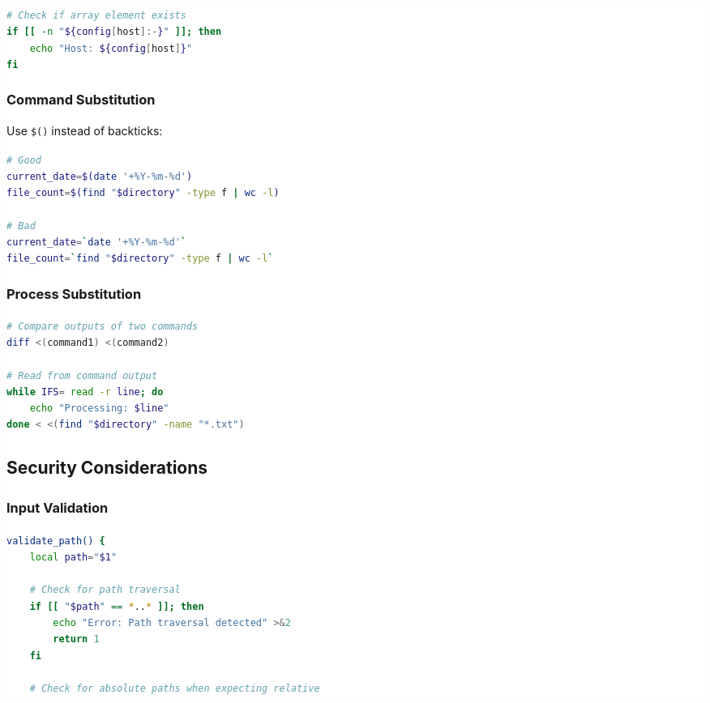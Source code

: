 ```bash
# Check if array element exists
if [[ -n "${config[host]:-}" ]]; then
    echo "Host: ${config[host]}"
fi
```

### Command Substitution

Use `$()` instead of backticks:

```bash
# Good
current_date=$(date '+%Y-%m-%d')
file_count=$(find "$directory" -type f | wc -l)

# Bad
current_date=`date '+%Y-%m-%d'`
file_count=`find "$directory" -type f | wc -l`
```

### Process Substitution

```bash
# Compare outputs of two commands
diff <(command1) <(command2)

# Read from command output
while IFS= read -r line; do
    echo "Processing: $line"
done < <(find "$directory" -name "*.txt")
```

## Security Considerations

### Input Validation

```bash
validate_path() {
    local path="$1"

    # Check for path traversal
    if [[ "$path" == *..* ]]; then
        echo "Error: Path traversal detected" >&2
        return 1
    fi

    # Check for absolute paths when expecting relative
